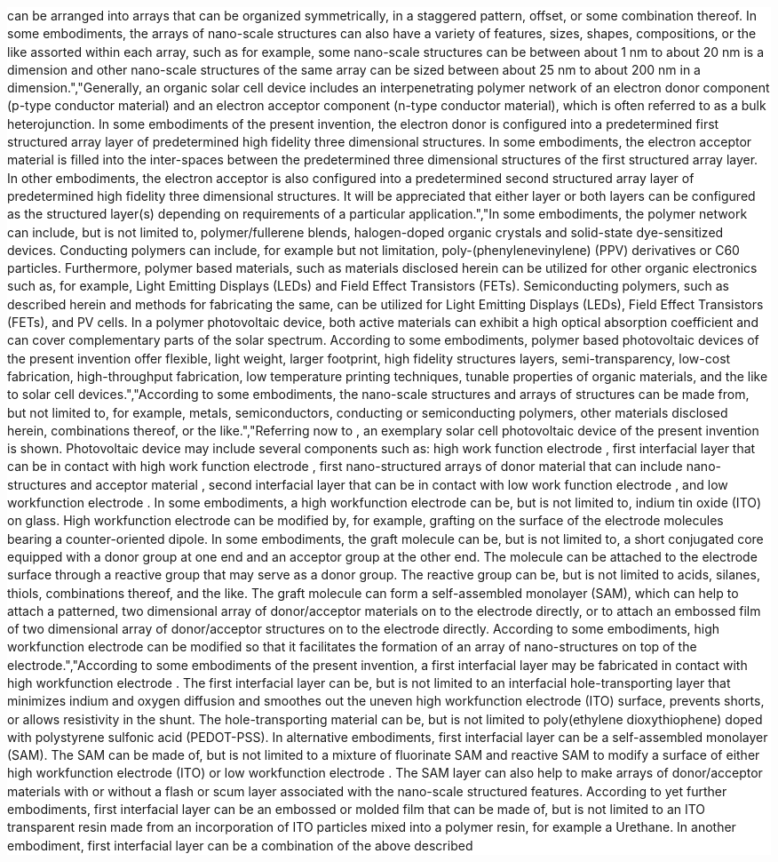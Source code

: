 can be arranged into arrays that can be organized symmetrically, in a staggered pattern, offset, or some combination thereof. In some embodiments, the arrays of nano-scale structures can also have a variety of features, sizes, shapes, compositions, or the like assorted within each array, such as for example, some nano-scale structures can be between about 1 nm to about 20 nm is a dimension and other nano-scale structures of the same array can be sized between about 25 nm to about 200 nm in a dimension.","Generally, an organic solar cell device includes an interpenetrating polymer network of an electron donor component (p-type conductor material) and an electron acceptor component (n-type conductor material), which is often referred to as a bulk heterojunction. In some embodiments of the present invention, the electron donor is configured into a predetermined first structured array layer of predetermined high fidelity three dimensional structures. In some embodiments, the electron acceptor material is filled into the inter-spaces between the predetermined three dimensional structures of the first structured array layer. In other embodiments, the electron acceptor is also configured into a predetermined second structured array layer of predetermined high fidelity three dimensional structures. It will be appreciated that either layer or both layers can be configured as the structured layer(s) depending on requirements of a particular application.","In some embodiments, the polymer network can include, but is not limited to, polymer\/fullerene blends, halogen-doped organic crystals and solid-state dye-sensitized devices. Conducting polymers can include, for example but not limitation, poly-(phenylenevinylene) (PPV) derivatives or C60 particles. Furthermore, polymer based materials, such as materials disclosed herein can be utilized for other organic electronics such as, for example, Light Emitting Displays (LEDs) and Field Effect Transistors (FETs). Semiconducting polymers, such as described herein and methods for fabricating the same, can be utilized for Light Emitting Displays (LEDs), Field Effect Transistors (FETs), and PV cells. In a polymer photovoltaic device, both active materials can exhibit a high optical absorption coefficient and can cover complementary parts of the solar spectrum. According to some embodiments, polymer based photovoltaic devices of the present invention offer flexible, light weight, larger footprint, high fidelity structures layers, semi-transparency, low-cost fabrication, high-throughput fabrication, low temperature printing techniques, tunable properties of organic materials, and the like to solar cell devices.","According to some embodiments, the nano-scale structures and arrays of structures can be made from, but not limited to, for example, metals, semiconductors, conducting or semiconducting polymers, other materials disclosed herein, combinations thereof, or the like.","Referring now to , an exemplary solar cell photovoltaic device  of the present invention is shown. Photovoltaic device  may include several components such as: high work function electrode , first interfacial layer  that can be in contact with high work function electrode , first nano-structured arrays of donor material  that can include nano-structures  and acceptor material , second interfacial layer  that can be in contact with low work function electrode , and low workfunction electrode . In some embodiments, a high workfunction electrode  can be, but is not limited to, indium tin oxide (ITO) on glass. High workfunction electrode  can be modified by, for example, grafting on the surface of the electrode molecules bearing a counter-oriented dipole. In some embodiments, the graft molecule can be, but is not limited to, a short conjugated core equipped with a donor group at one end and an acceptor group at the other end. The molecule can be attached to the electrode surface through a reactive group that may serve as a donor group. The reactive group can be, but is not limited to acids, silanes, thiols, combinations thereof, and the like. The graft molecule can form a self-assembled monolayer (SAM), which can help to attach a patterned, two dimensional array of donor\/acceptor materials on to the electrode directly, or to attach an embossed film of two dimensional array of donor\/acceptor structures on to the electrode directly. According to some embodiments, high workfunction electrode  can be modified so that it facilitates the formation of an array of nano-structures on top of the electrode.","According to some embodiments of the present invention, a first interfacial layer  may be fabricated in contact with high workfunction electrode . The first interfacial layer  can be, but is not limited to an interfacial hole-transporting layer that minimizes indium and oxygen diffusion and smoothes out the uneven high workfunction electrode  (ITO) surface, prevents shorts, or allows resistivity in the shunt. The hole-transporting material can be, but is not limited to poly(ethylene dioxythiophene) doped with polystyrene sulfonic acid (PEDOT-PSS). In alternative embodiments, first interfacial layer  can be a self-assembled monolayer (SAM). The SAM can be made of, but is not limited to a mixture of fluorinate SAM and reactive SAM to modify a surface of either high workfunction electrode  (ITO) or low workfunction electrode . The SAM layer can also help to make arrays of donor\/acceptor materials with or without a flash or scum layer associated with the nano-scale structured features. According to yet further embodiments, first interfacial layer  can be an embossed or molded film that can be made of, but is not limited to an ITO transparent resin made from an incorporation of ITO particles mixed into a polymer resin, for example a Urethane. In another embodiment, first interfacial layer  can be a combination of the above described